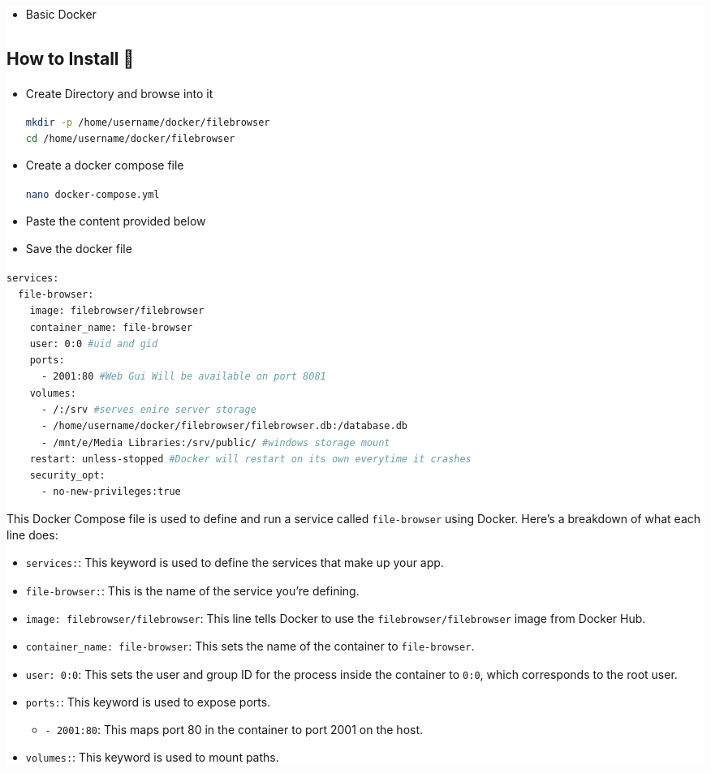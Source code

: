 - Basic Docker

## How to Install 🔧

- Create Directory and browse into it
  
  ```bash
  mkdir -p /home/username/docker/filebrowser
  cd /home/username/docker/filebrowser
  ```

- Create a docker compose file
  
  ```bash
  nano docker-compose.yml
  ```

- Paste the content provided below

- Save the docker file

```dockerfile
services:
  file-browser:
    image: filebrowser/filebrowser
    container_name: file-browser
    user: 0:0 #uid and gid
    ports:
      - 2001:80 #Web Gui Will be available on port 8081
    volumes:
      - /:/srv #serves enire server storage
      - /home/username/docker/filebrowser/filebrowser.db:/database.db
      - /mnt/e/Media Libraries:/srv/public/ #windows storage mount
    restart: unless-stopped #Docker will restart on its own everytime it crashes
    security_opt:
      - no-new-privileges:true
```

This Docker Compose file is used to define and run a service called `file-browser` using Docker. Here’s a breakdown of what each line does:

- `services:`: This keyword is used to define the services that make up your app.

- `file-browser:`: This is the name of the service you’re defining.

- `image: filebrowser/filebrowser`: This line tells Docker to use the `filebrowser/filebrowser` image from Docker Hub.

- `container_name: file-browser`: This sets the name of the container to `file-browser`.

- `user: 0:0`: This sets the user and group ID for the process inside the container to `0:0`, which corresponds to the root user.

- `ports:`: This keyword is used to expose ports.
  
  - `- 2001:80`: This maps port 80 in the container to port 2001 on the host.

- `volumes:`: This keyword is used to mount paths.
  